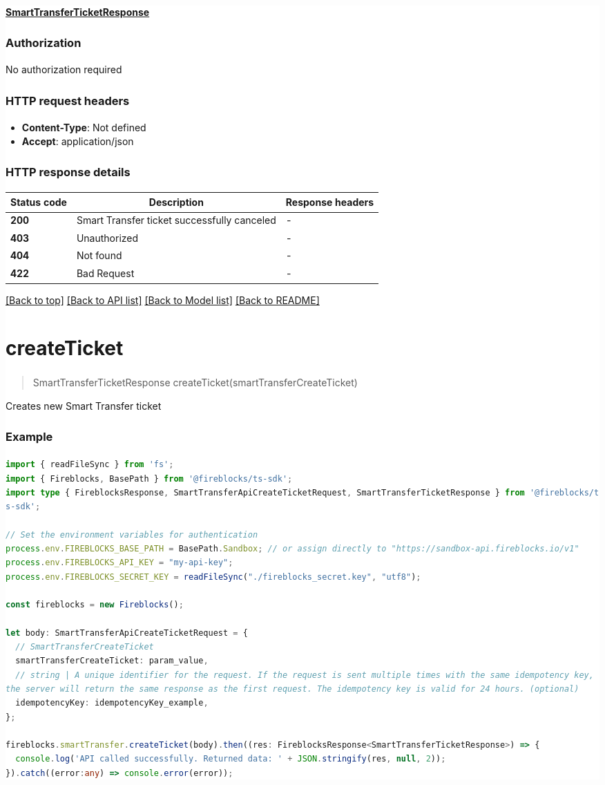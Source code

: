 **[SmartTransferTicketResponse](../models/SmartTransferTicketResponse.md)**

### Authorization

No authorization required

### HTTP request headers

 - **Content-Type**: Not defined
 - **Accept**: application/json


### HTTP response details
| Status code | Description | Response headers |
|-------------|-------------|------------------|
**200** | Smart Transfer ticket successfully canceled |  -  |
**403** | Unauthorized |  -  |
**404** | Not found |  -  |
**422** | Bad Request |  -  |

[[Back to top]](#) [[Back to API list]](../../README.md#documentation-for-api-endpoints) [[Back to Model list]](../../README.md#documentation-for-models) [[Back to README]](../../README.md)

# **createTicket**
> SmartTransferTicketResponse createTicket(smartTransferCreateTicket)

Creates new Smart Transfer ticket

### Example


```typescript
import { readFileSync } from 'fs';
import { Fireblocks, BasePath } from '@fireblocks/ts-sdk';
import type { FireblocksResponse, SmartTransferApiCreateTicketRequest, SmartTransferTicketResponse } from '@fireblocks/ts-sdk';

// Set the environment variables for authentication
process.env.FIREBLOCKS_BASE_PATH = BasePath.Sandbox; // or assign directly to "https://sandbox-api.fireblocks.io/v1"
process.env.FIREBLOCKS_API_KEY = "my-api-key";
process.env.FIREBLOCKS_SECRET_KEY = readFileSync("./fireblocks_secret.key", "utf8");

const fireblocks = new Fireblocks();

let body: SmartTransferApiCreateTicketRequest = {
  // SmartTransferCreateTicket
  smartTransferCreateTicket: param_value,
  // string | A unique identifier for the request. If the request is sent multiple times with the same idempotency key, the server will return the same response as the first request. The idempotency key is valid for 24 hours. (optional)
  idempotencyKey: idempotencyKey_example,
};

fireblocks.smartTransfer.createTicket(body).then((res: FireblocksResponse<SmartTransferTicketResponse>) => {
  console.log('API called successfully. Returned data: ' + JSON.stringify(res, null, 2));
}).catch((error:any) => console.error(error));
```
